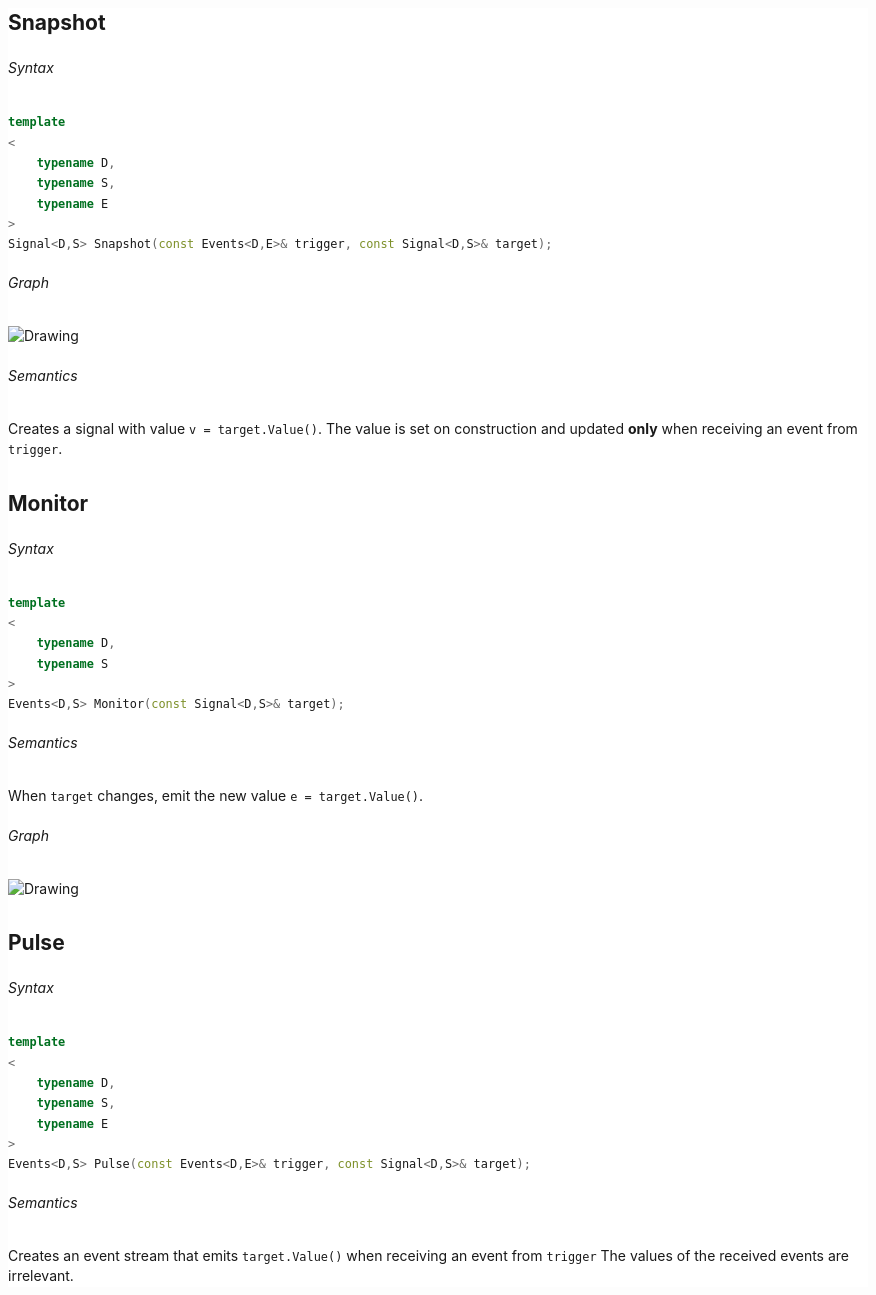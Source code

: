 ## Snapshot
###### Syntax
``` C++
template
<
    typename D,
    typename S,
    typename E
>
Signal<D,S> Snapshot(const Events<D,E>& trigger, const Signal<D,S>& target);
```

###### Graph
<img src="images/flow_snapshot.png" alt="Drawing" width="500px"/>

###### Semantics
Creates a signal with value `v = target.Value()`.
The value is set on construction and updated **only** when receiving an event from `trigger`.

## Monitor
###### Syntax
``` C++
template
<
    typename D,
    typename S
>
Events<D,S> Monitor(const Signal<D,S>& target);
```

###### Semantics
When `target` changes, emit the new value `e = target.Value()`.

###### Graph
<img src="images/flow_monitor.png" alt="Drawing" width="500px"/>

## Pulse
###### Syntax
``` C++
template
<
    typename D,
    typename S,
    typename E
>
Events<D,S> Pulse(const Events<D,E>& trigger, const Signal<D,S>& target);
```

###### Semantics
Creates an event stream that emits `target.Value()` when receiving an event from `trigger`
The values of the received events are irrelevant.
